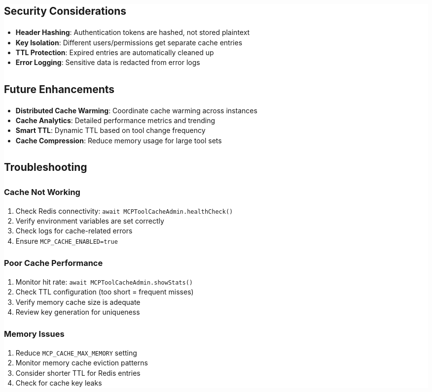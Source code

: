 ## Security Considerations

- **Header Hashing**: Authentication tokens are hashed, not stored plaintext
- **Key Isolation**: Different users/permissions get separate cache entries
- **TTL Protection**: Expired entries are automatically cleaned up
- **Error Logging**: Sensitive data is redacted from error logs

## Future Enhancements

- **Distributed Cache Warming**: Coordinate cache warming across instances
- **Cache Analytics**: Detailed performance metrics and trending
- **Smart TTL**: Dynamic TTL based on tool change frequency
- **Cache Compression**: Reduce memory usage for large tool sets

## Troubleshooting

### Cache Not Working

1. Check Redis connectivity: `await MCPToolCacheAdmin.healthCheck()`
2. Verify environment variables are set correctly
3. Check logs for cache-related errors
4. Ensure `MCP_CACHE_ENABLED=true`

### Poor Cache Performance

1. Monitor hit rate: `await MCPToolCacheAdmin.showStats()`
2. Check TTL configuration (too short = frequent misses)
3. Verify memory cache size is adequate
4. Review key generation for uniqueness

### Memory Issues

1. Reduce `MCP_CACHE_MAX_MEMORY` setting
2. Monitor memory cache eviction patterns
3. Consider shorter TTL for Redis entries
4. Check for cache key leaks
